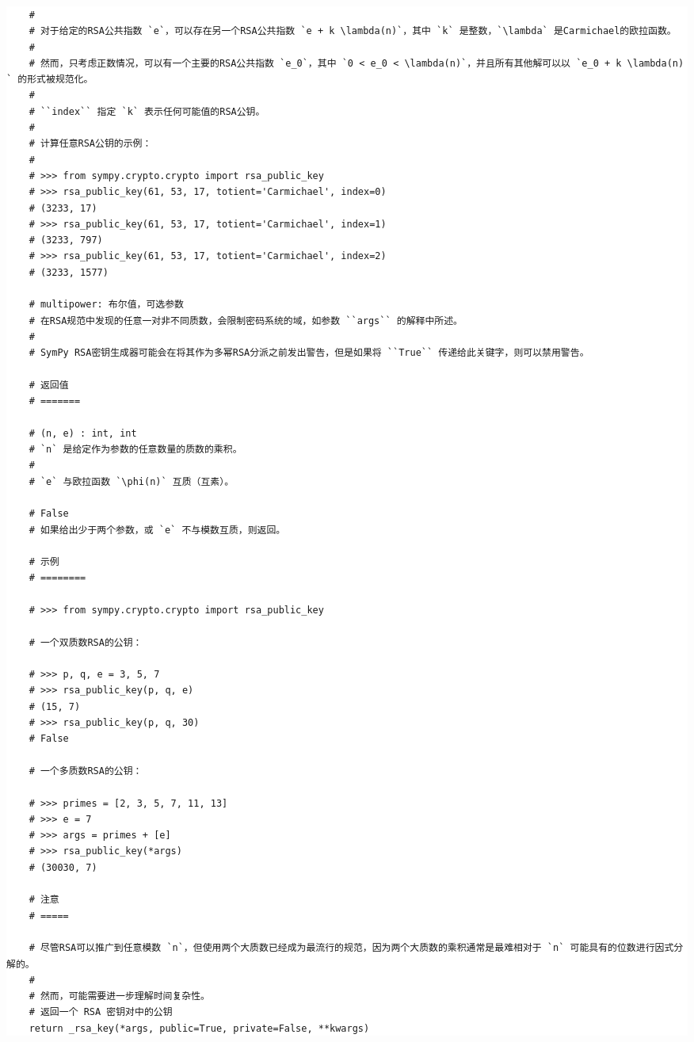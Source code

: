 ```
    #
    # 对于给定的RSA公共指数 `e`，可以存在另一个RSA公共指数 `e + k \lambda(n)`，其中 `k` 是整数，`\lambda` 是Carmichael的欧拉函数。
    #
    # 然而，只考虑正数情况，可以有一个主要的RSA公共指数 `e_0`，其中 `0 < e_0 < \lambda(n)`，并且所有其他解可以以 `e_0 + k \lambda(n)` 的形式被规范化。
    #
    # ``index`` 指定 `k` 表示任何可能值的RSA公钥。
    #
    # 计算任意RSA公钥的示例：
    #
    # >>> from sympy.crypto.crypto import rsa_public_key
    # >>> rsa_public_key(61, 53, 17, totient='Carmichael', index=0)
    # (3233, 17)
    # >>> rsa_public_key(61, 53, 17, totient='Carmichael', index=1)
    # (3233, 797)
    # >>> rsa_public_key(61, 53, 17, totient='Carmichael', index=2)
    # (3233, 1577)

    # multipower: 布尔值，可选参数
    # 在RSA规范中发现的任意一对非不同质数，会限制密码系统的域，如参数 ``args`` 的解释中所述。
    #
    # SymPy RSA密钥生成器可能会在将其作为多幂RSA分派之前发出警告，但是如果将 ``True`` 传递给此关键字，则可以禁用警告。
    
    # 返回值
    # =======

    # (n, e) : int, int
    # `n` 是给定作为参数的任意数量的质数的乘积。
    #
    # `e` 与欧拉函数 `\phi(n)` 互质（互素）。

    # False
    # 如果给出少于两个参数，或 `e` 不与模数互质，则返回。

    # 示例
    # ========

    # >>> from sympy.crypto.crypto import rsa_public_key

    # 一个双质数RSA的公钥：

    # >>> p, q, e = 3, 5, 7
    # >>> rsa_public_key(p, q, e)
    # (15, 7)
    # >>> rsa_public_key(p, q, 30)
    # False

    # 一个多质数RSA的公钥：

    # >>> primes = [2, 3, 5, 7, 11, 13]
    # >>> e = 7
    # >>> args = primes + [e]
    # >>> rsa_public_key(*args)
    # (30030, 7)

    # 注意
    # =====

    # 尽管RSA可以推广到任意模数 `n`，但使用两个大质数已经成为最流行的规范，因为两个大质数的乘积通常是最难相对于 `n` 可能具有的位数进行因式分解的。
    #
    # 然而，可能需要进一步理解时间复杂性。
    # 返回一个 RSA 密钥对中的公钥
    return _rsa_key(*args, public=True, private=False, **kwargs)
```
